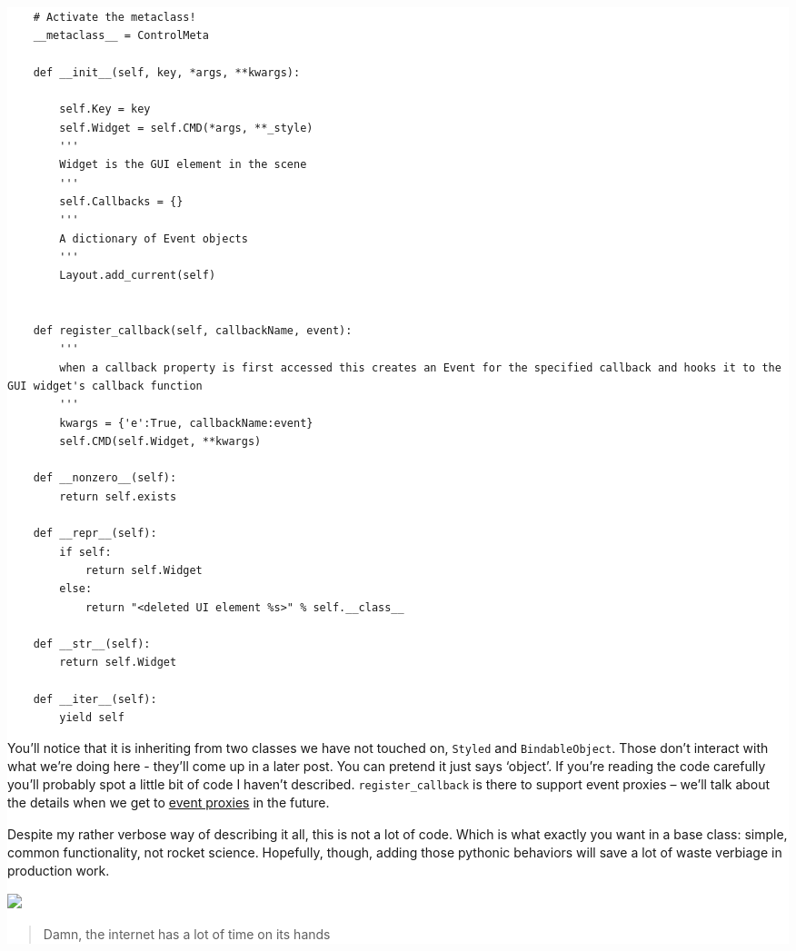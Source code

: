         # Activate the metaclass!
        __metaclass__ = ControlMeta  
      
        def __init__(self, key, *args, **kwargs):  
      
            self.Key = key  
            self.Widget = self.CMD(*args, **_style)  
            '''  
            Widget is the GUI element in the scene  
            '''  
            self.Callbacks = {}  
            '''  
            A dictionary of Event objects  
            '''  
            Layout.add_current(self)  
      
      
        def register_callback(self, callbackName, event):  
            '''  
            when a callback property is first accessed this creates an Event for the specified callback and hooks it to the GUI widget's callback function  
            '''  
            kwargs = {'e':True, callbackName:event}  
            self.CMD(self.Widget, **kwargs)  
      
        def __nonzero__(self):  
            return self.exists  
      
        def __repr__(self):  
            if self:  
                return self.Widget  
            else:  
                return "<deleted UI element %s>" % self.__class__  
      
        def __str__(self):  
            return self.Widget  
      
        def __iter__(self):  
            yield self  
    

You’ll notice that it is inheriting from two classes we have not touched on, `Styled` and `BindableObject`. Those don’t interact with what we’re doing here - they’ll come up in a later post. You can pretend it just says ‘object’. If you’re reading the code carefully you’ll probably spot a little bit of code I haven’t described. `register_callback` is there to support event proxies – we’ll talk about the details when we get to [event proxies](http://techartsurvival.blogspot.com/2014/04/the-main-event-event-oriented.html) in the future.  

Despite my rather verbose way of describing it all, this is not a lot of code. Which is what exactly you want in a base class: simple, common functionality, not rocket science. Hopefully, though, adding those pythonic behaviors will save a lot of waste verbiage in production work.  

![](http://3.bp.blogspot.com/-9goyxbxMoA8/Uy5eUMQ1DxI/AAAAAAABIBI/McpZ1Vp2SIQ/s1600/yeoldeayb+\(2)  

> Damn, the internet has a lot of time on its hands   
  